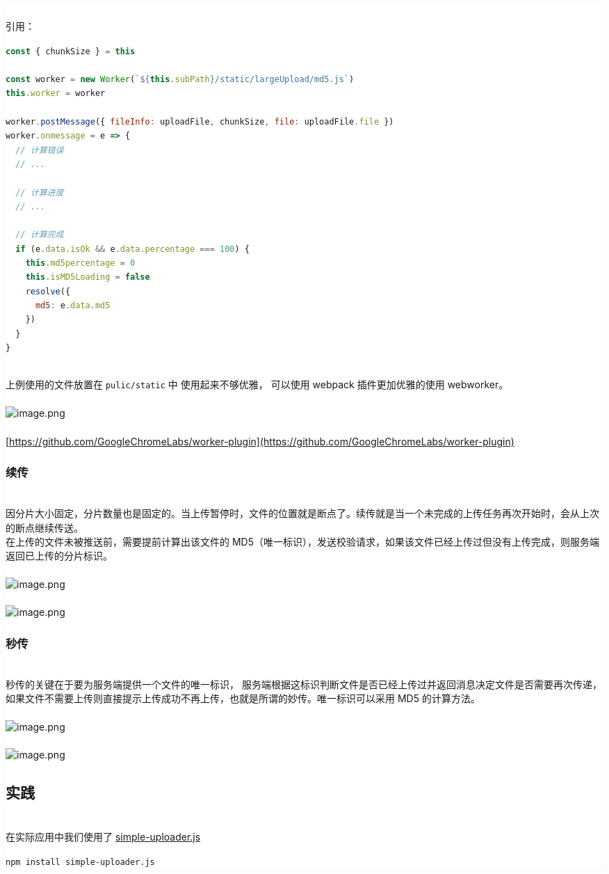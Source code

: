 <br />引用：
```javascript
const { chunkSize } = this

const worker = new Worker(`${this.subPath}/static/largeUpload/md5.js`)
this.worker = worker

worker.postMessage({ fileInfo: uploadFile, chunkSize, file: uploadFile.file })
worker.onmessage = e => {
  // 计算错误
  // ...

  // 计算进度
  // ...

  // 计算完成
  if (e.data.isOk && e.data.percentage === 100) {
    this.md5percentage = 0
    this.isMD5Loading = false
    resolve({
      md5: e.data.md5
    })
  }
}
```

<br />上例使用的文件放置在 `pulic/static` 中 使用起来不够优雅， 可以使用 webpack 插件更加优雅的使用  webworker。<br />
<br />![image.png](/img/uplaod/11.png)<br />
<br />[https://github.com/GoogleChromeLabs/worker-plugin](https://github.com/GoogleChromeLabs/worker-plugin)<br />

### 续传

<br />因分片大小固定，分片数量也是固定的。当上传暂停时，文件的位置就是断点了。续传就是当一个未完成的上传任务再次开始时，会从上次的断点继续传送。<br />在上传的文件未被推送前，需要提前计算出该文件的 MD5（唯一标识），发送校验请求，如果该文件已经上传过但没有上传完成，则服务端返回已上传的分片标识。<br />
<br />![image.png](/img/uplaod/12.png)<br />
<br />![image.png](/img/uplaod/13.png)<br />

### 秒传

<br />秒传的关键在于要为服务端提供一个文件的唯一标识， 服务端根据这标识判断文件是否已经上传过并返回消息决定文件是否需要再次传递，如果文件不需要上传则直接提示上传成功不再上传，也就是所谓的妙传。唯一标识可以采用 MD5 的计算方法。<br />
<br />![image.png](/img/uplaod/14.png)<br />
<br />![image.png](/img/uplaod/15.png)<br />

## 实践

<br />在实际应用中我们使用了  [simple-uploader.js](https://github.com/simple-uploader/Uploader)<br />

```shell
npm install simple-uploader.js
```
